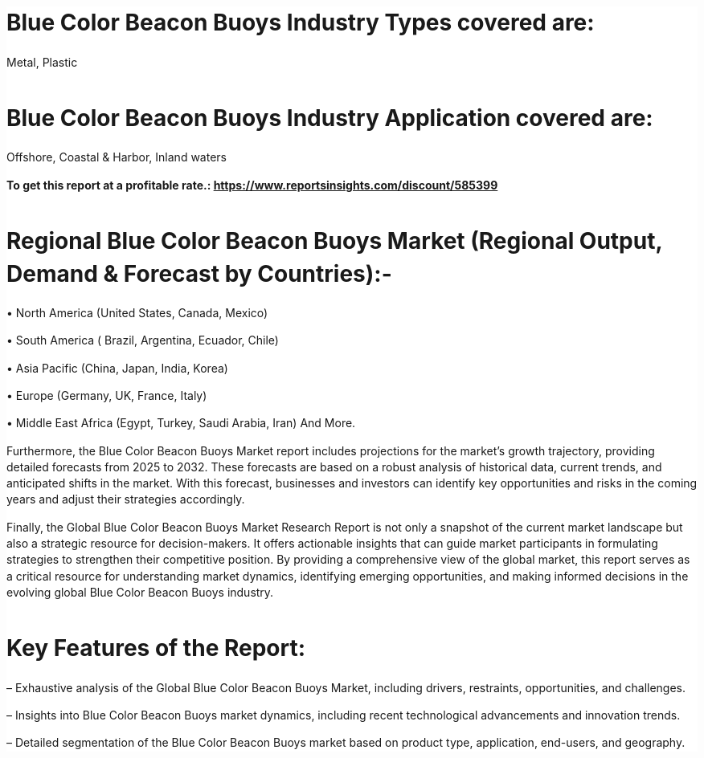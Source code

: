 </tr>
</table>

# <strong>Blue Color Beacon Buoys Industry Types covered are:</strong>

Metal, Plastic

# <strong>Blue Color Beacon Buoys Industry Application covered are:</strong>

Offshore, Coastal & Harbor, Inland waters

<strong>To get this report at a profitable rate.: <a href=https://www.reportsinsights.com/discount/585399>https://www.reportsinsights.com/discount/585399</a></strong>

# <strong>Regional Blue Color Beacon Buoys Market (Regional Output, Demand &amp; Forecast by Countries):-</strong>

• North America (United States, Canada, Mexico)

• South America ( Brazil, Argentina, Ecuador, Chile)

• Asia Pacific (China, Japan, India, Korea)

• Europe (Germany, UK, France, Italy)

• Middle East Africa (Egypt, Turkey, Saudi Arabia, Iran) And More.

Furthermore, the Blue Color Beacon Buoys Market report includes projections for the market’s growth trajectory, providing detailed forecasts from 2025 to 2032. These forecasts are based on a robust analysis of historical data, current trends, and anticipated shifts in the market. With this forecast, businesses and investors can identify key opportunities and risks in the coming years and adjust their strategies accordingly.

Finally, the Global Blue Color Beacon Buoys Market Research Report is not only a snapshot of the current market landscape but also a strategic resource for decision-makers. It offers actionable insights that can guide market participants in formulating strategies to strengthen their competitive position. By providing a comprehensive view of the global market, this report serves as a critical resource for understanding market dynamics, identifying emerging opportunities, and making informed decisions in the evolving global Blue Color Beacon Buoys industry.

# <strong>Key Features of the Report:</strong>

– Exhaustive analysis of the Global Blue Color Beacon Buoys Market, including drivers, restraints, opportunities, and challenges.

– Insights into Blue Color Beacon Buoys market dynamics, including recent technological advancements and innovation trends.

– Detailed segmentation of the Blue Color Beacon Buoys market based on product type, application, end-users, and geography.
